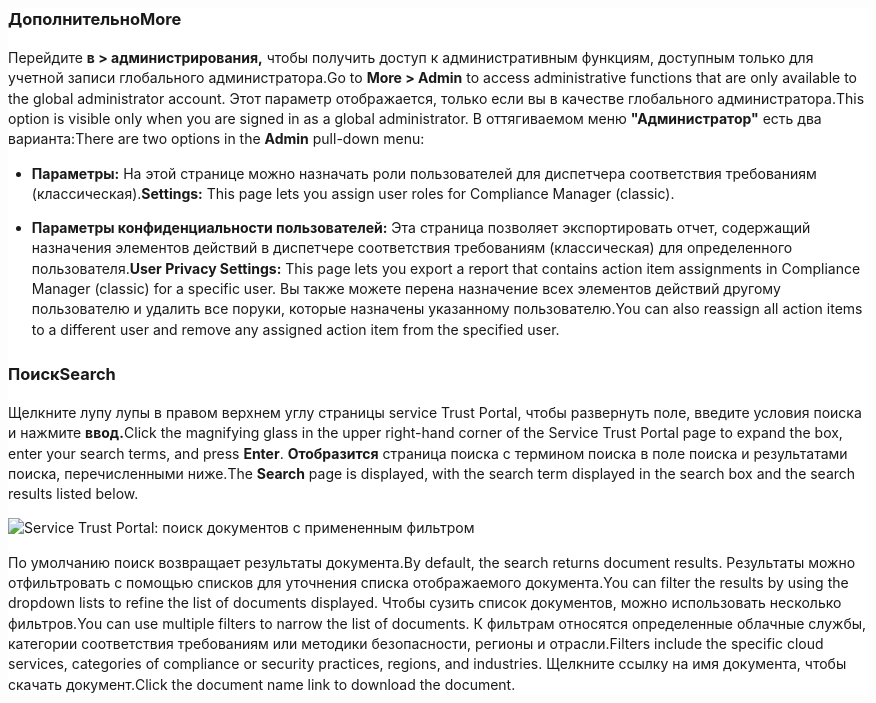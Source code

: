 ### <a name="more"></a><span data-ttu-id="5f3a1-160">Дополнительно</span><span class="sxs-lookup"><span data-stu-id="5f3a1-160">More</span></span>

<span data-ttu-id="5f3a1-161">Перейдите **в > администрирования,** чтобы получить доступ к административным функциям, доступным только для учетной записи глобального администратора.</span><span class="sxs-lookup"><span data-stu-id="5f3a1-161">Go to **More > Admin** to access administrative functions that are only available to the global administrator account.</span></span> <span data-ttu-id="5f3a1-162">Этот параметр отображается, только если вы в качестве глобального администратора.</span><span class="sxs-lookup"><span data-stu-id="5f3a1-162">This option is visible only when you are signed in as a global administrator.</span></span> <span data-ttu-id="5f3a1-163">В оттягиваемом меню **"Администратор"** есть два варианта:</span><span class="sxs-lookup"><span data-stu-id="5f3a1-163">There are two options in the **Admin** pull-down menu:</span></span>

- <span data-ttu-id="5f3a1-164">**Параметры:** На этой странице можно назначать роли пользователей для диспетчера соответствия требованиям (классическая).</span><span class="sxs-lookup"><span data-stu-id="5f3a1-164">**Settings:** This page lets you assign user roles for Compliance Manager (classic).</span></span>

- <span data-ttu-id="5f3a1-165">**Параметры конфиденциальности пользователей:** Эта страница позволяет экспортировать отчет, содержащий назначения элементов действий в диспетчере соответствия требованиям (классическая) для определенного пользователя.</span><span class="sxs-lookup"><span data-stu-id="5f3a1-165">**User Privacy Settings:** This page lets you export a report that contains action item assignments in Compliance Manager (classic) for a specific user.</span></span> <span data-ttu-id="5f3a1-166">Вы также можете перена назначение всех элементов действий другому пользователю и удалить все поруки, которые назначены указанному пользователю.</span><span class="sxs-lookup"><span data-stu-id="5f3a1-166">You can also reassign all action items to a different user and remove any assigned action item from the specified user.</span></span>

### <a name="search"></a><span data-ttu-id="5f3a1-167">Поиск</span><span class="sxs-lookup"><span data-stu-id="5f3a1-167">Search</span></span>

<span data-ttu-id="5f3a1-168">Щелкните лупу лупы в правом верхнем углу страницы service Trust Portal, чтобы развернуть поле, введите условия поиска и нажмите **ввод.**</span><span class="sxs-lookup"><span data-stu-id="5f3a1-168">Click the magnifying glass in the upper right-hand corner of the Service Trust Portal page to expand the box, enter your search terms, and press **Enter**.</span></span> <span data-ttu-id="5f3a1-169">**Отобразится** страница поиска с термином поиска в поле поиска и результатами поиска, перечисленными ниже.</span><span class="sxs-lookup"><span data-stu-id="5f3a1-169">The **Search** page is displayed, with the search term displayed in the search box and the search results listed below.</span></span>

![Service Trust Portal: поиск документов с примененным фильтром](../media/86b754e1-c63c-4514-89ac-d014bf334140.png)

<span data-ttu-id="5f3a1-171">По умолчанию поиск возвращает результаты документа.</span><span class="sxs-lookup"><span data-stu-id="5f3a1-171">By default, the search returns document results.</span></span> <span data-ttu-id="5f3a1-172">Результаты можно отфильтровать с помощью списков для уточнения списка отображаемого документа.</span><span class="sxs-lookup"><span data-stu-id="5f3a1-172">You can filter the results by using the dropdown lists to refine the list of documents displayed.</span></span> <span data-ttu-id="5f3a1-173">Чтобы сузить список документов, можно использовать несколько фильтров.</span><span class="sxs-lookup"><span data-stu-id="5f3a1-173">You can use multiple filters to narrow the list of documents.</span></span> <span data-ttu-id="5f3a1-174">К фильтрам относятся определенные облачные службы, категории соответствия требованиям или методики безопасности, регионы и отрасли.</span><span class="sxs-lookup"><span data-stu-id="5f3a1-174">Filters include the specific cloud services, categories of compliance or security practices, regions, and industries.</span></span> <span data-ttu-id="5f3a1-175">Щелкните ссылку на имя документа, чтобы скачать документ.</span><span class="sxs-lookup"><span data-stu-id="5f3a1-175">Click the document name link to download the document.</span></span>
